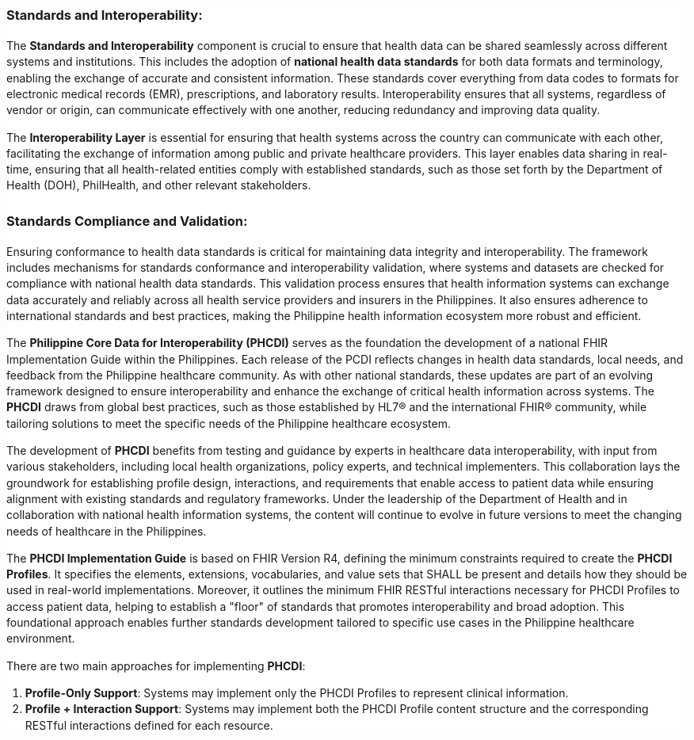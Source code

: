 ### Standards and Interoperability:
The **Standards and Interoperability** component is crucial to ensure that health data can be shared seamlessly across different systems and institutions. This includes the adoption of **national health data standards** for both data formats and terminology, enabling the exchange of accurate and consistent information. These standards cover everything from data codes to formats for electronic medical records (EMR), prescriptions, and laboratory results. Interoperability ensures that all systems, regardless of vendor or origin, can communicate effectively with one another, reducing redundancy and improving data quality.

The **Interoperability Layer** is essential for ensuring that health systems across the country can communicate with each other, facilitating the exchange of information among public and private healthcare providers. This layer enables data sharing in real-time, ensuring that all health-related entities comply with established standards, such as those set forth by the Department of Health (DOH), PhilHealth, and other relevant stakeholders.

### Standards Compliance and Validation:
Ensuring conformance to health data standards is critical for maintaining data integrity and interoperability. The framework includes mechanisms for standards conformance and interoperability validation, where systems and datasets are checked for compliance with national health data standards. This validation process ensures that health information systems can exchange data accurately and reliably across all health service providers and insurers in the Philippines. It also ensures adherence to international standards and best practices, making the Philippine health information ecosystem more robust and efficient.


The **Philippine Core Data for Interoperability (PHCDI)** serves as the foundation the development of a national FHIR Implementation Guide within the Philippines. Each release of the PCDI reflects changes in health data standards, local needs, and feedback from the Philippine healthcare community. As with other national standards, these updates are part of an evolving framework designed to ensure interoperability and enhance the exchange of critical health information across systems. The **PHCDI** draws from global best practices, such as those established by HL7® and the international FHIR® community, while tailoring solutions to meet the specific needs of the Philippine healthcare ecosystem.

The development of **PHCDI** benefits from testing and guidance by experts in healthcare data interoperability, with input from various stakeholders, including local health organizations, policy experts, and technical implementers. This collaboration lays the groundwork for establishing profile design, interactions, and requirements that enable access to patient data while ensuring alignment with existing standards and regulatory frameworks. Under the leadership of the Department of Health and in collaboration with national health information systems, the content will continue to evolve in future versions to meet the changing needs of healthcare in the Philippines.

The **PHCDI Implementation Guide** is based on FHIR Version R4, defining the minimum constraints required to create the **PHCDI Profiles**. It specifies the elements, extensions, vocabularies, and value sets that SHALL be present and details how they should be used in real-world implementations. Moreover, it outlines the minimum FHIR RESTful interactions necessary for PHCDI Profiles to access patient data, helping to establish a "floor" of standards that promotes interoperability and broad adoption. This foundational approach enables further standards development tailored to specific use cases in the Philippine healthcare environment.

There are two main approaches for implementing **PHCDI**:

1. **Profile-Only Support**: Systems may implement only the PHCDI Profiles to represent clinical information.
2. **Profile + Interaction Support**: Systems may implement both the PHCDI Profile content structure and the corresponding RESTful interactions defined for each resource.
